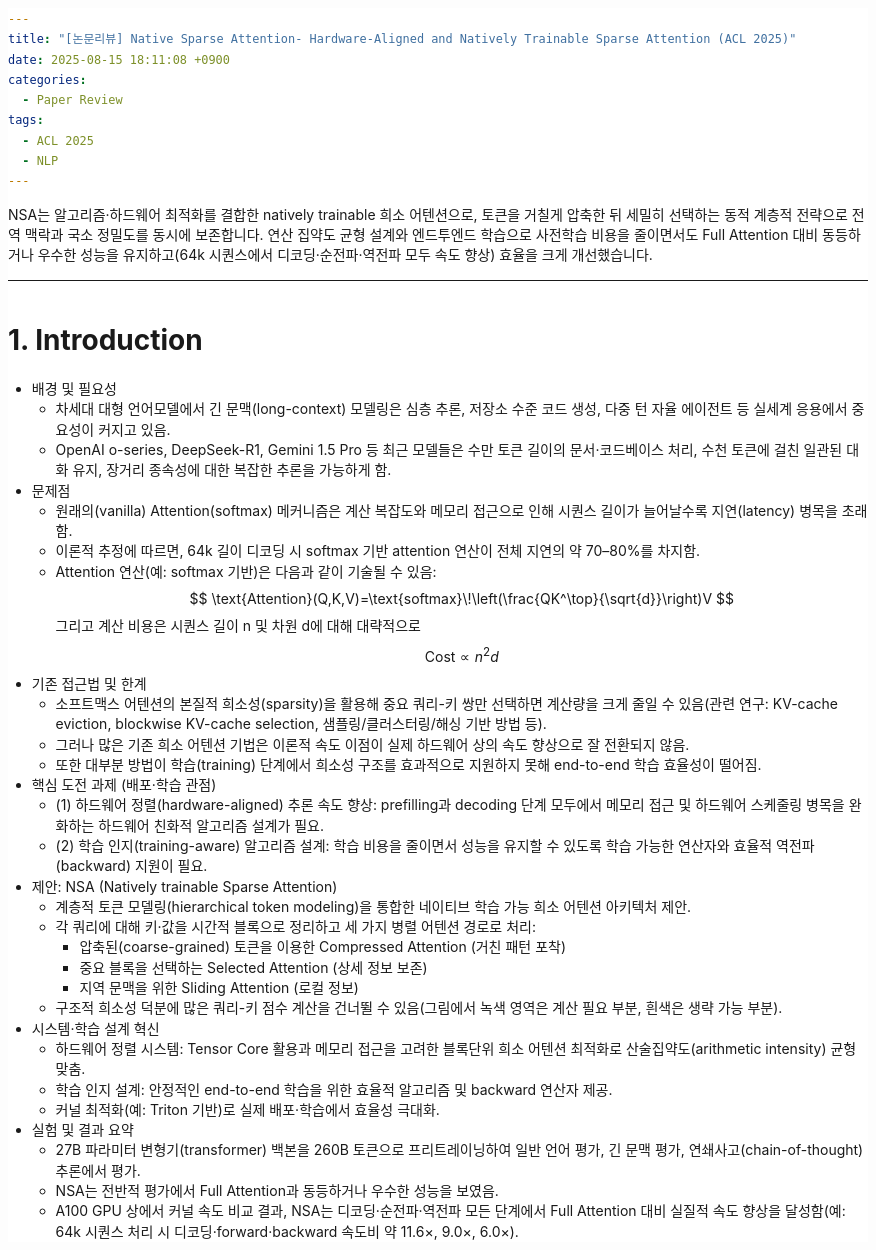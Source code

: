 ```yaml
---
title: "[논문리뷰] Native Sparse Attention- Hardware-Aligned and Natively Trainable Sparse Attention (ACL 2025)"
date: 2025-08-15 18:11:08 +0900
categories:
  - Paper Review
tags:
  - ACL 2025
  - NLP
---
```


NSA는 알고리즘·하드웨어 최적화를 결합한 natively trainable 희소 어텐션으로, 토큰을 거칠게 압축한 뒤 세밀히 선택하는 동적 계층적 전략으로 전역 맥락과 국소 정밀도를 동시에 보존합니다. 연산 집약도 균형 설계와 엔드투엔드 학습으로 사전학습 비용을 줄이면서도 Full Attention 대비 동등하거나 우수한 성능을 유지하고(64k 시퀀스에서 디코딩·순전파·역전파 모두 속도 향상) 효율을 크게 개선했습니다.

---

# 1. Introduction

- 배경 및 필요성
  - 차세대 대형 언어모델에서 긴 문맥(long-context) 모델링은 심층 추론, 저장소 수준 코드 생성, 다중 턴 자율 에이전트 등 실세계 응용에서 중요성이 커지고 있음.
  - OpenAI o-series, DeepSeek-R1, Gemini 1.5 Pro 등 최근 모델들은 수만 토큰 길이의 문서·코드베이스 처리, 수천 토큰에 걸친 일관된 대화 유지, 장거리 종속성에 대한 복잡한 추론을 가능하게 함.
- 문제점
  - 원래의(vanilla) Attention(softmax) 메커니즘은 계산 복잡도와 메모리 접근으로 인해 시퀀스 길이가 늘어날수록 지연(latency) 병목을 초래함.
  - 이론적 추정에 따르면, 64k 길이 디코딩 시 softmax 기반 attention 연산이 전체 지연의 약 70–80%를 차지함.
  - Attention 연산(예: softmax 기반)은 다음과 같이 기술될 수 있음:
    $$
    \text{Attention}(Q,K,V)=\text{softmax}\!\left(\frac{QK^\top}{\sqrt{d}}\right)V
    $$
    그리고 계산 비용은 시퀀스 길이 n 및 차원 d에 대해 대략적으로
    $$
    \text{Cost}\propto n^2 d
    $$
- 기존 접근법 및 한계
  - 소프트맥스 어텐션의 본질적 희소성(sparsity)을 활용해 중요 쿼리-키 쌍만 선택하면 계산량을 크게 줄일 수 있음(관련 연구: KV-cache eviction, blockwise KV-cache selection, 샘플링/클러스터링/해싱 기반 방법 등).
  - 그러나 많은 기존 희소 어텐션 기법은 이론적 속도 이점이 실제 하드웨어 상의 속도 향상으로 잘 전환되지 않음.
  - 또한 대부분 방법이 학습(training) 단계에서 희소성 구조를 효과적으로 지원하지 못해 end-to-end 학습 효율성이 떨어짐.
- 핵심 도전 과제 (배포·학습 관점)
  - (1) 하드웨어 정렬(hardware-aligned) 추론 속도 향상: prefilling과 decoding 단계 모두에서 메모리 접근 및 하드웨어 스케줄링 병목을 완화하는 하드웨어 친화적 알고리즘 설계가 필요.
  - (2) 학습 인지(training-aware) 알고리즘 설계: 학습 비용을 줄이면서 성능을 유지할 수 있도록 학습 가능한 연산자와 효율적 역전파(backward) 지원이 필요.
- 제안: NSA (Natively trainable Sparse Attention)
  - 계층적 토큰 모델링(hierarchical token modeling)을 통합한 네이티브 학습 가능 희소 어텐션 아키텍처 제안.
  - 각 쿼리에 대해 키·값을 시간적 블록으로 정리하고 세 가지 병렬 어텐션 경로로 처리:
    - 압축된(coarse-grained) 토큰을 이용한 Compressed Attention (거친 패턴 포착)
    - 중요 블록을 선택하는 Selected Attention (상세 정보 보존)
    - 지역 문맥을 위한 Sliding Attention (로컬 정보)
  - 구조적 희소성 덕분에 많은 쿼리-키 점수 계산을 건너뛸 수 있음(그림에서 녹색 영역은 계산 필요 부분, 흰색은 생략 가능 부분).
- 시스템·학습 설계 혁신
  - 하드웨어 정렬 시스템: Tensor Core 활용과 메모리 접근을 고려한 블록단위 희소 어텐션 최적화로 산술집약도(arithmetic intensity) 균형 맞춤.
  - 학습 인지 설계: 안정적인 end-to-end 학습을 위한 효율적 알고리즘 및 backward 연산자 제공.
  - 커널 최적화(예: Triton 기반)로 실제 배포·학습에서 효율성 극대화.
- 실험 및 결과 요약
  - 27B 파라미터 변형기(transformer) 백본을 260B 토큰으로 프리트레이닝하여 일반 언어 평가, 긴 문맥 평가, 연쇄사고(chain-of-thought) 추론에서 평가.
  - NSA는 전반적 평가에서 Full Attention과 동등하거나 우수한 성능을 보였음.
  - A100 GPU 상에서 커널 속도 비교 결과, NSA는 디코딩·순전파·역전파 모든 단계에서 Full Attention 대비 실질적 속도 향상을 달성함(예: 64k 시퀀스 처리 시 디코딩·forward·backward 속도비 약 11.6×, 9.0×, 6.0×).